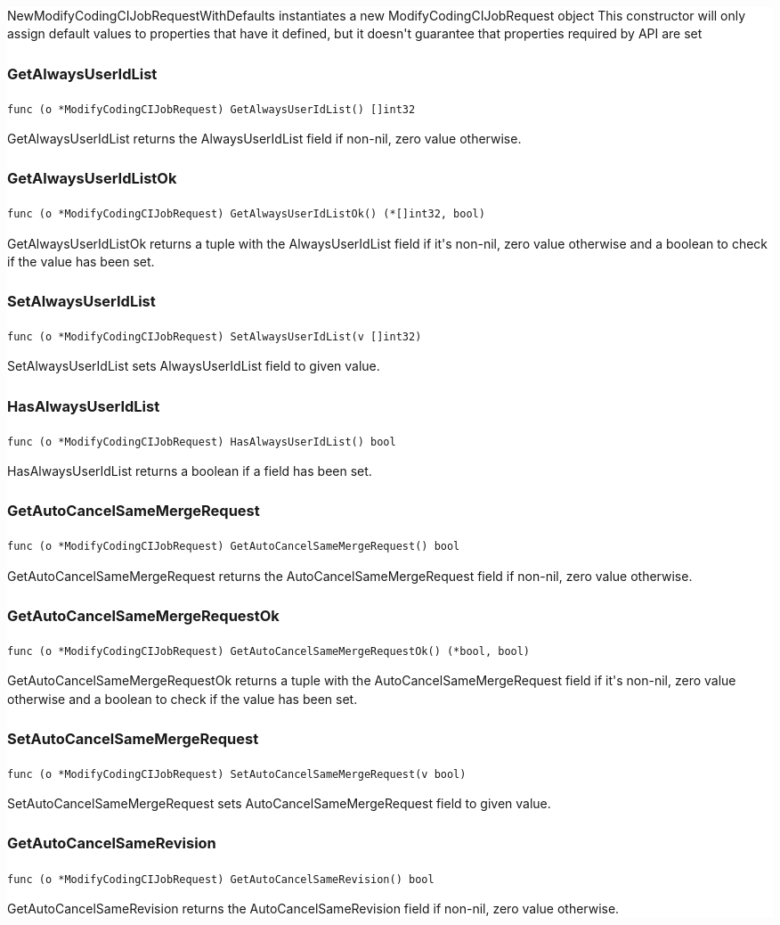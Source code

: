 NewModifyCodingCIJobRequestWithDefaults instantiates a new ModifyCodingCIJobRequest object
This constructor will only assign default values to properties that have it defined,
but it doesn't guarantee that properties required by API are set

### GetAlwaysUserIdList

`func (o *ModifyCodingCIJobRequest) GetAlwaysUserIdList() []int32`

GetAlwaysUserIdList returns the AlwaysUserIdList field if non-nil, zero value otherwise.

### GetAlwaysUserIdListOk

`func (o *ModifyCodingCIJobRequest) GetAlwaysUserIdListOk() (*[]int32, bool)`

GetAlwaysUserIdListOk returns a tuple with the AlwaysUserIdList field if it's non-nil, zero value otherwise
and a boolean to check if the value has been set.

### SetAlwaysUserIdList

`func (o *ModifyCodingCIJobRequest) SetAlwaysUserIdList(v []int32)`

SetAlwaysUserIdList sets AlwaysUserIdList field to given value.

### HasAlwaysUserIdList

`func (o *ModifyCodingCIJobRequest) HasAlwaysUserIdList() bool`

HasAlwaysUserIdList returns a boolean if a field has been set.

### GetAutoCancelSameMergeRequest

`func (o *ModifyCodingCIJobRequest) GetAutoCancelSameMergeRequest() bool`

GetAutoCancelSameMergeRequest returns the AutoCancelSameMergeRequest field if non-nil, zero value otherwise.

### GetAutoCancelSameMergeRequestOk

`func (o *ModifyCodingCIJobRequest) GetAutoCancelSameMergeRequestOk() (*bool, bool)`

GetAutoCancelSameMergeRequestOk returns a tuple with the AutoCancelSameMergeRequest field if it's non-nil, zero value otherwise
and a boolean to check if the value has been set.

### SetAutoCancelSameMergeRequest

`func (o *ModifyCodingCIJobRequest) SetAutoCancelSameMergeRequest(v bool)`

SetAutoCancelSameMergeRequest sets AutoCancelSameMergeRequest field to given value.


### GetAutoCancelSameRevision

`func (o *ModifyCodingCIJobRequest) GetAutoCancelSameRevision() bool`

GetAutoCancelSameRevision returns the AutoCancelSameRevision field if non-nil, zero value otherwise.

